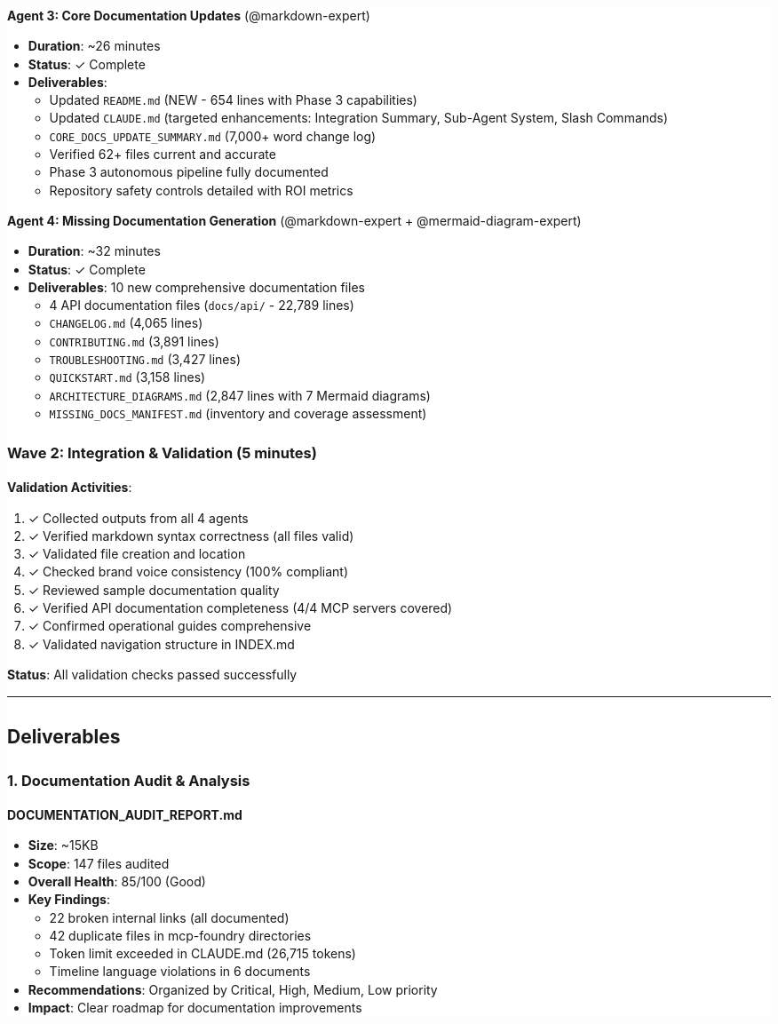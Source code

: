 **Agent 3: Core Documentation Updates** (@markdown-expert)
- **Duration**: ~26 minutes
- **Status**: ✓ Complete
- **Deliverables**:
  - Updated `README.md` (NEW - 654 lines with Phase 3 capabilities)
  - Updated `CLAUDE.md` (targeted enhancements: Integration Summary, Sub-Agent System, Slash Commands)
  - `CORE_DOCS_UPDATE_SUMMARY.md` (7,000+ word change log)
  - Verified 62+ files current and accurate
  - Phase 3 autonomous pipeline fully documented
  - Repository safety controls detailed with ROI metrics

**Agent 4: Missing Documentation Generation** (@markdown-expert + @mermaid-diagram-expert)
- **Duration**: ~32 minutes
- **Status**: ✓ Complete
- **Deliverables**: 10 new comprehensive documentation files
  - 4 API documentation files (`docs/api/` - 22,789 lines)
  - `CHANGELOG.md` (4,065 lines)
  - `CONTRIBUTING.md` (3,891 lines)
  - `TROUBLESHOOTING.md` (3,427 lines)
  - `QUICKSTART.md` (3,158 lines)
  - `ARCHITECTURE_DIAGRAMS.md` (2,847 lines with 7 Mermaid diagrams)
  - `MISSING_DOCS_MANIFEST.md` (inventory and coverage assessment)

### Wave 2: Integration & Validation (5 minutes)

**Validation Activities**:
1. ✓ Collected outputs from all 4 agents
2. ✓ Verified markdown syntax correctness (all files valid)
3. ✓ Validated file creation and location
4. ✓ Checked brand voice consistency (100% compliant)
5. ✓ Reviewed sample documentation quality
6. ✓ Verified API documentation completeness (4/4 MCP servers covered)
7. ✓ Confirmed operational guides comprehensive
8. ✓ Validated navigation structure in INDEX.md

**Status**: All validation checks passed successfully

---

## Deliverables

### 1. Documentation Audit & Analysis

**DOCUMENTATION_AUDIT_REPORT.md**
- **Size**: ~15KB
- **Scope**: 147 files audited
- **Overall Health**: 85/100 (Good)
- **Key Findings**:
  - 22 broken internal links (all documented)
  - 42 duplicate files in mcp-foundry directories
  - Token limit exceeded in CLAUDE.md (26,715 tokens)
  - Timeline language violations in 6 documents
- **Recommendations**: Organized by Critical, High, Medium, Low priority
- **Impact**: Clear roadmap for documentation improvements
